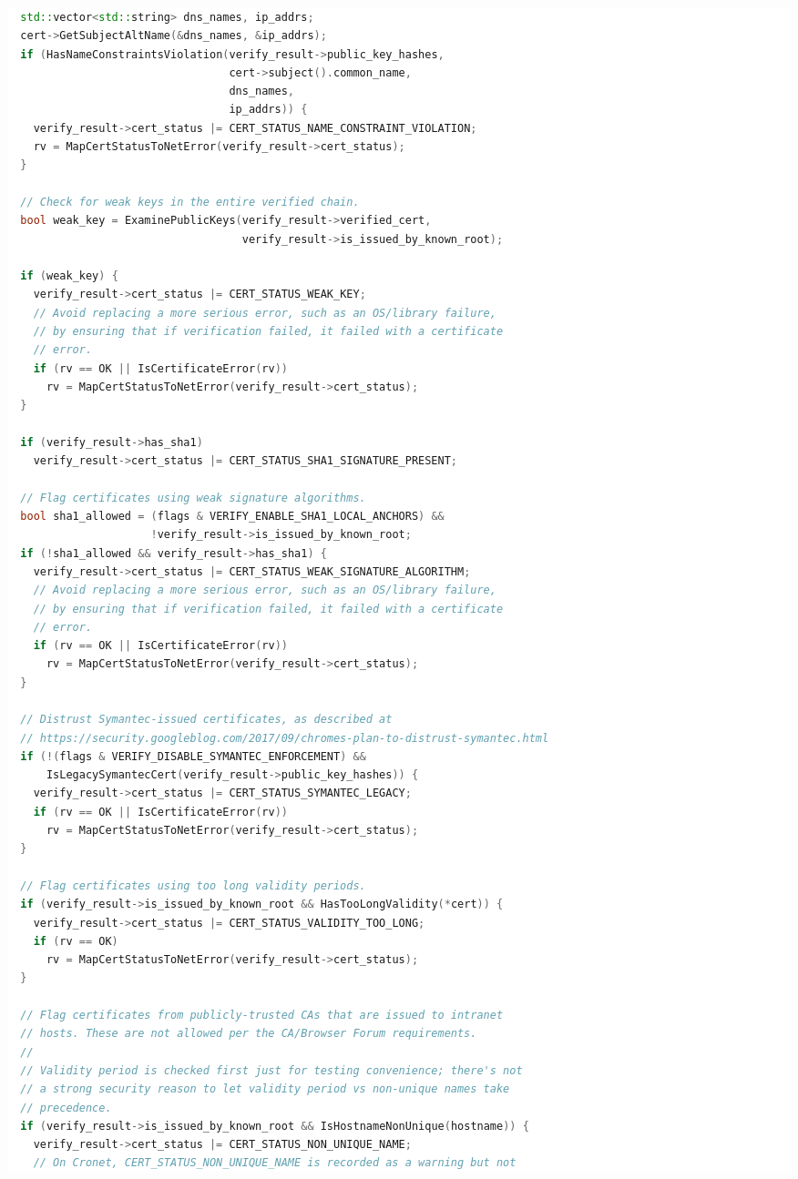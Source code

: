 ```cpp
  std::vector<std::string> dns_names, ip_addrs;
  cert->GetSubjectAltName(&dns_names, &ip_addrs);
  if (HasNameConstraintsViolation(verify_result->public_key_hashes,
                                  cert->subject().common_name,
                                  dns_names,
                                  ip_addrs)) {
    verify_result->cert_status |= CERT_STATUS_NAME_CONSTRAINT_VIOLATION;
    rv = MapCertStatusToNetError(verify_result->cert_status);
  }

  // Check for weak keys in the entire verified chain.
  bool weak_key = ExaminePublicKeys(verify_result->verified_cert,
                                    verify_result->is_issued_by_known_root);

  if (weak_key) {
    verify_result->cert_status |= CERT_STATUS_WEAK_KEY;
    // Avoid replacing a more serious error, such as an OS/library failure,
    // by ensuring that if verification failed, it failed with a certificate
    // error.
    if (rv == OK || IsCertificateError(rv))
      rv = MapCertStatusToNetError(verify_result->cert_status);
  }

  if (verify_result->has_sha1)
    verify_result->cert_status |= CERT_STATUS_SHA1_SIGNATURE_PRESENT;

  // Flag certificates using weak signature algorithms.
  bool sha1_allowed = (flags & VERIFY_ENABLE_SHA1_LOCAL_ANCHORS) &&
                      !verify_result->is_issued_by_known_root;
  if (!sha1_allowed && verify_result->has_sha1) {
    verify_result->cert_status |= CERT_STATUS_WEAK_SIGNATURE_ALGORITHM;
    // Avoid replacing a more serious error, such as an OS/library failure,
    // by ensuring that if verification failed, it failed with a certificate
    // error.
    if (rv == OK || IsCertificateError(rv))
      rv = MapCertStatusToNetError(verify_result->cert_status);
  }

  // Distrust Symantec-issued certificates, as described at
  // https://security.googleblog.com/2017/09/chromes-plan-to-distrust-symantec.html
  if (!(flags & VERIFY_DISABLE_SYMANTEC_ENFORCEMENT) &&
      IsLegacySymantecCert(verify_result->public_key_hashes)) {
    verify_result->cert_status |= CERT_STATUS_SYMANTEC_LEGACY;
    if (rv == OK || IsCertificateError(rv))
      rv = MapCertStatusToNetError(verify_result->cert_status);
  }

  // Flag certificates using too long validity periods.
  if (verify_result->is_issued_by_known_root && HasTooLongValidity(*cert)) {
    verify_result->cert_status |= CERT_STATUS_VALIDITY_TOO_LONG;
    if (rv == OK)
      rv = MapCertStatusToNetError(verify_result->cert_status);
  }

  // Flag certificates from publicly-trusted CAs that are issued to intranet
  // hosts. These are not allowed per the CA/Browser Forum requirements.
  //
  // Validity period is checked first just for testing convenience; there's not
  // a strong security reason to let validity period vs non-unique names take
  // precedence.
  if (verify_result->is_issued_by_known_root && IsHostnameNonUnique(hostname)) {
    verify_result->cert_status |= CERT_STATUS_NON_UNIQUE_NAME;
    // On Cronet, CERT_STATUS_NON_UNIQUE_NAME is recorded as a warning but not
```